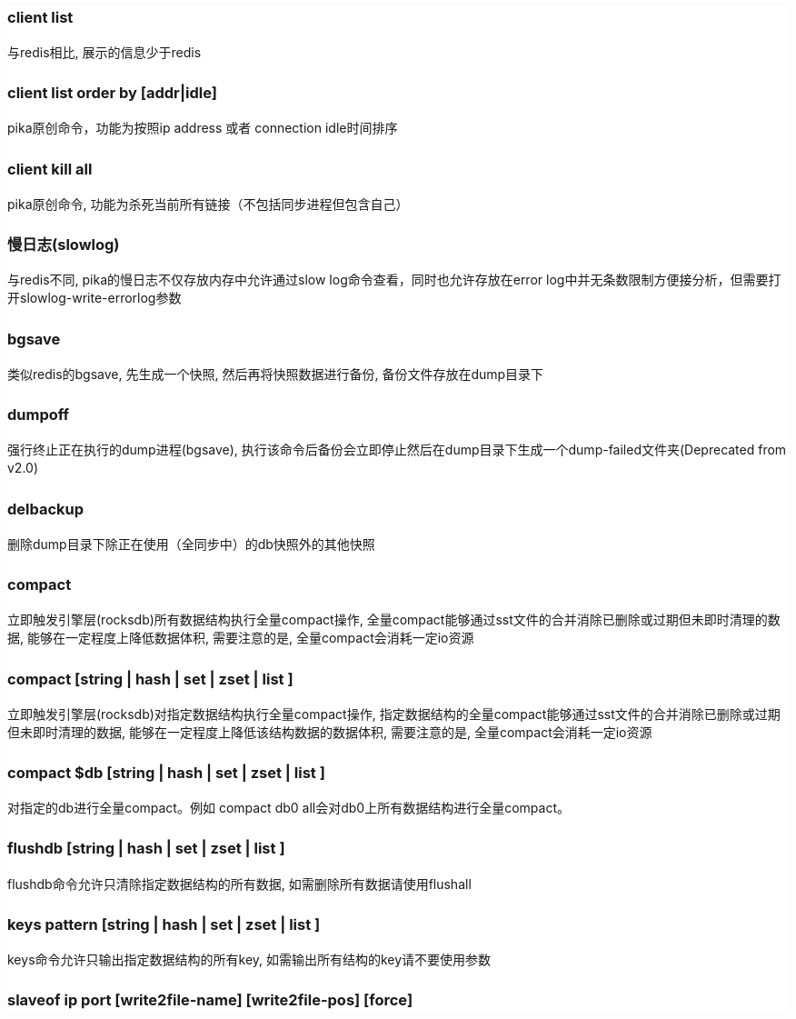 ### client list

与redis相比, 展示的信息少于redis

### client list order by [addr|idle]

pika原创命令，功能为按照ip address 或者 connection idle时间排序

### client kill all

pika原创命令, 功能为杀死当前所有链接（不包括同步进程但包含自己）

### 慢日志(slowlog)

与redis不同, pika的慢日志不仅存放内存中允许通过slow log命令查看，同时也允许存放在error log中并无条数限制方便接分析，但需要打开slowlog-write-errorlog参数

### bgsave

类似redis的bgsave, 先生成一个快照, 然后再将快照数据进行备份, 备份文件存放在dump目录下

### dumpoff

强行终止正在执行的dump进程(bgsave), 执行该命令后备份会立即停止然后在dump目录下生成一个dump-failed文件夹(Deprecated from v2.0)

### delbackup

删除dump目录下除正在使用（全同步中）的db快照外的其他快照

### compact

立即触发引擎层(rocksdb)所有数据结构执行全量compact操作, 全量compact能够通过sst文件的合并消除已删除或过期但未即时清理的数据, 能够在一定程度上降低数据体积, 需要注意的是, 全量compact会消耗一定io资源

### compact [string | hash | set | zset | list ]

立即触发引擎层(rocksdb)对指定数据结构执行全量compact操作, 指定数据结构的全量compact能够通过sst文件的合并消除已删除或过期但未即时清理的数据, 能够在一定程度上降低该结构数据的数据体积, 需要注意的是, 全量compact会消耗一定io资源

### compact $db [string | hash | set | zset | list ]

对指定的db进行全量compact。例如 compact db0 all会对db0上所有数据结构进行全量compact。

### flushdb [string | hash | set | zset | list ]

flushdb命令允许只清除指定数据结构的所有数据, 如需删除所有数据请使用flushall

### keys pattern [string | hash | set | zset | list ]

keys命令允许只输出指定数据结构的所有key, 如需输出所有结构的key请不要使用参数

### slaveof ip port [write2file-name] [write2file-pos] [force]
